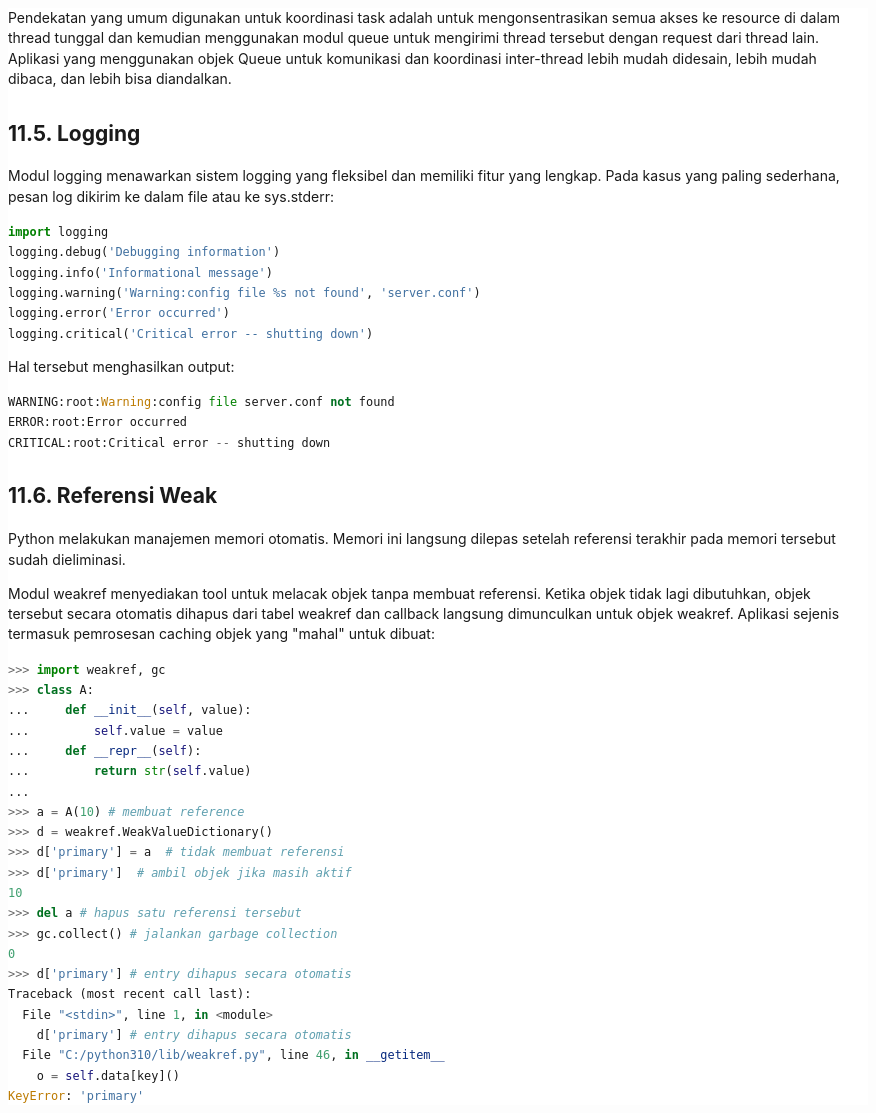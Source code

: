 Pendekatan yang umum digunakan untuk koordinasi task adalah untuk mengonsentrasikan semua akses ke resource di dalam thread tunggal dan kemudian menggunakan modul queue untuk mengirimi thread tersebut dengan request dari thread lain. Aplikasi yang menggunakan objek Queue untuk komunikasi dan koordinasi inter-thread lebih mudah didesain, lebih mudah dibaca, dan lebih bisa diandalkan.

## 11.5. Logging
Modul logging menawarkan sistem logging yang fleksibel dan memiliki fitur yang lengkap. Pada kasus yang paling sederhana, pesan log dikirim ke dalam file atau ke sys.stderr:

```python
import logging
logging.debug('Debugging information')
logging.info('Informational message')
logging.warning('Warning:config file %s not found', 'server.conf')
logging.error('Error occurred')
logging.critical('Critical error -- shutting down')
```

Hal tersebut menghasilkan output:

```python
WARNING:root:Warning:config file server.conf not found
ERROR:root:Error occurred
CRITICAL:root:Critical error -- shutting down
```

## 11.6. Referensi Weak
Python melakukan manajemen memori otomatis. Memori ini langsung dilepas setelah referensi terakhir pada memori tersebut sudah dieliminasi.

Modul weakref menyediakan tool untuk melacak objek tanpa membuat referensi. Ketika objek tidak lagi dibutuhkan, objek tersebut secara otomatis dihapus dari tabel weakref dan callback langsung dimunculkan untuk objek weakref. Aplikasi sejenis termasuk pemrosesan caching objek yang "mahal" untuk dibuat:

```python
>>> import weakref, gc
>>> class A:
...     def __init__(self, value):
...         self.value = value
...     def __repr__(self):
...         return str(self.value)
...
>>> a = A(10) # membuat reference
>>> d = weakref.WeakValueDictionary()
>>> d['primary'] = a  # tidak membuat referensi
>>> d['primary']  # ambil objek jika masih aktif
10
>>> del a # hapus satu referensi tersebut
>>> gc.collect() # jalankan garbage collection
0
>>> d['primary'] # entry dihapus secara otomatis
Traceback (most recent call last):
  File "<stdin>", line 1, in <module>
    d['primary'] # entry dihapus secara otomatis
  File "C:/python310/lib/weakref.py", line 46, in __getitem__
    o = self.data[key]()
KeyError: 'primary'
```
